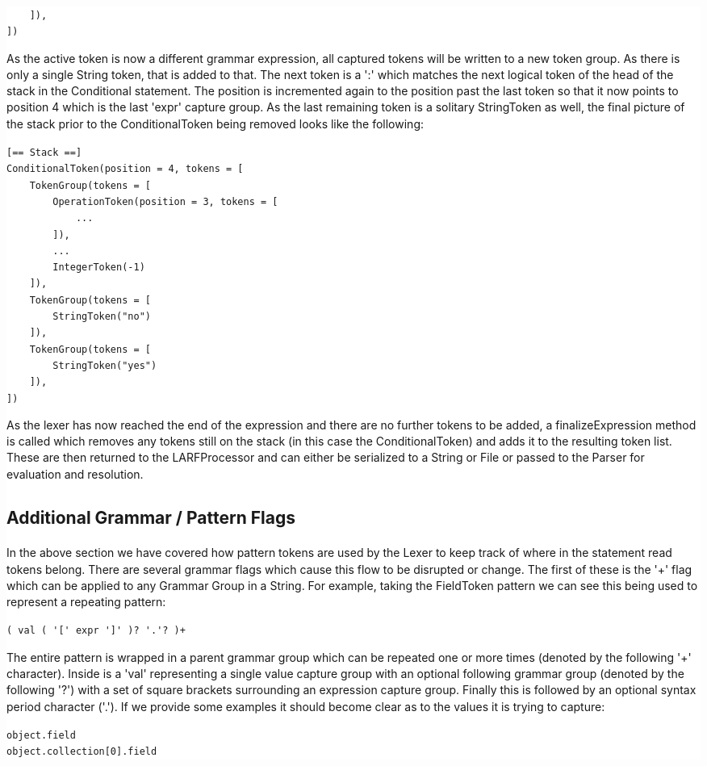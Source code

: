 ```
    ]),    
])
```
As the active token is now a different grammar expression, all captured tokens will be written to a new token group. As
there is only a single String token, that is added to that. The next token is a ':' which matches the next logical token 
of the head of the stack in the Conditional statement. The position is incremented again to the position past the last
token so that it now points to position 4 which is the last 'expr' capture group. As the last remaining token is a
solitary StringToken as well, the final picture of the stack prior to the ConditionalToken being removed looks like the
following:
```
[== Stack ==]
ConditionalToken(position = 4, tokens = [
    TokenGroup(tokens = [    
        OperationToken(position = 3, tokens = [
            ...
        ]),
        ...
        IntegerToken(-1)        
    ]),
    TokenGroup(tokens = [    
        StringToken("no")
    ]),
    TokenGroup(tokens = [    
        StringToken("yes")
    ]),        
])
```
As the lexer has now reached the end of the expression and there are no further tokens to be added, a finalizeExpression
method is called which removes any tokens still on the stack (in this case the ConditionalToken) and adds it to the 
resulting token list. These are then returned to the LARFProcessor and can either be serialized to a String or File or
passed to the Parser for evaluation and resolution.

## Additional Grammar / Pattern Flags
In the above section we have covered how pattern tokens are used by the Lexer to keep track of where in the statement 
read tokens belong. There are several grammar flags which cause this flow to be disrupted or change. The first of these
is the '+' flag which can be applied to any Grammar Group in a String. For example, taking the FieldToken pattern we
can see this being used to represent a repeating pattern:
```
( val ( '[' expr ']' )? '.'? )+
```
The entire pattern is wrapped in a parent grammar group which can be repeated one or more times (denoted by the following 
'+' character). Inside is a 'val' representing a single value capture group with an optional following grammar group 
(denoted by the following '?') with a set of square brackets surrounding an expression capture group. Finally this is 
followed by an optional syntax period character ('.'). If we provide some examples it should become clear as to the
values it is trying to capture:
```
object.field
object.collection[0].field
```